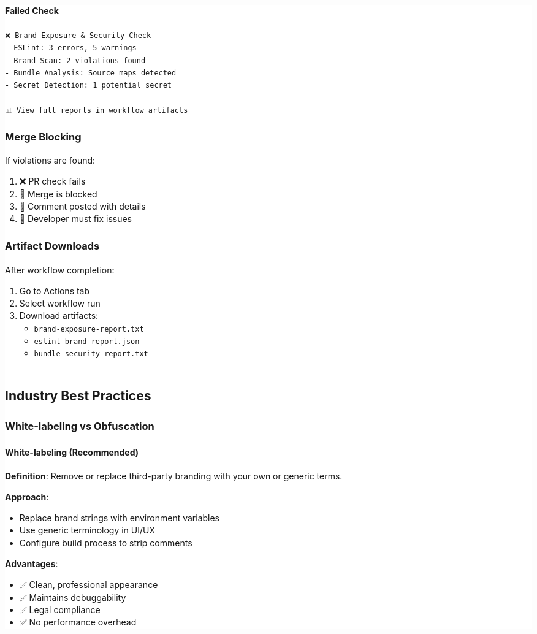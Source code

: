 #### Failed Check

```
❌ Brand Exposure & Security Check
- ESLint: 3 errors, 5 warnings
- Brand Scan: 2 violations found
- Bundle Analysis: Source maps detected
- Secret Detection: 1 potential secret

📊 View full reports in workflow artifacts
```

### Merge Blocking

If violations are found:

1. ❌ PR check fails
2. 🚫 Merge is blocked
3. 📝 Comment posted with details
4. 🔧 Developer must fix issues

### Artifact Downloads

After workflow completion:

1. Go to Actions tab
2. Select workflow run
3. Download artifacts:
   - `brand-exposure-report.txt`
   - `eslint-brand-report.json`
   - `bundle-security-report.txt`

---

## Industry Best Practices

### White-labeling vs Obfuscation

#### White-labeling (Recommended)

**Definition**: Remove or replace third-party branding with your own or generic
terms.

**Approach**:

- Replace brand strings with environment variables
- Use generic terminology in UI/UX
- Configure build process to strip comments

**Advantages**:

- ✅ Clean, professional appearance
- ✅ Maintains debuggability
- ✅ Legal compliance
- ✅ No performance overhead
